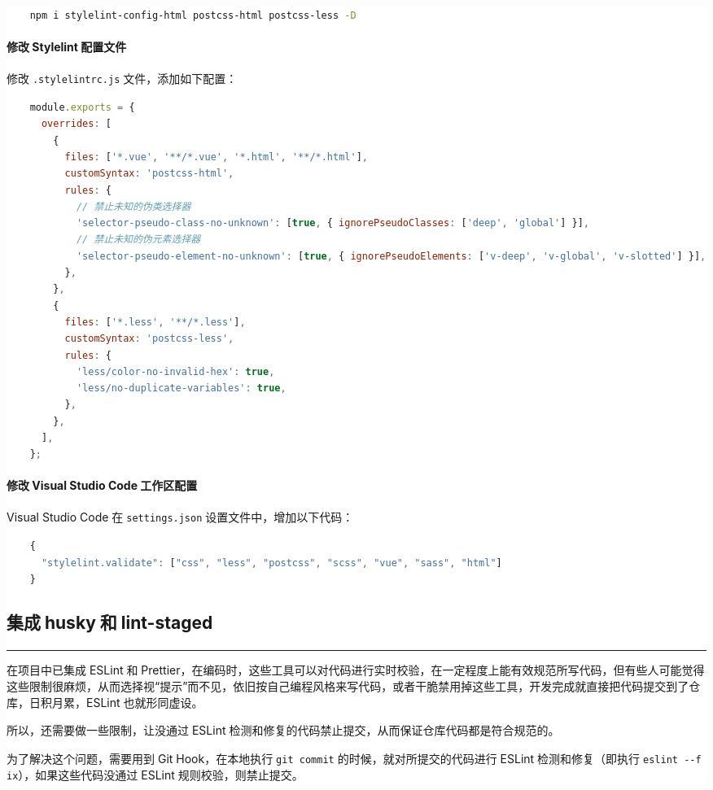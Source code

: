``` bash
    npm i stylelint-config-html postcss-html postcss-less -D
```

#### 修改 Stylelint 配置文件

修改 `.stylelintrc.js` 文件，添加如下配置：

``` js
    module.exports = {
      overrides: [
        {
          files: ['*.vue', '**/*.vue', '*.html', '**/*.html'],
          customSyntax: 'postcss-html',
          rules: {
            // 禁止未知的伪类选择器
            'selector-pseudo-class-no-unknown': [true, { ignorePseudoClasses: ['deep', 'global'] }],
            // 禁止未知的伪元素选择器
            'selector-pseudo-element-no-unknown': [true, { ignorePseudoElements: ['v-deep', 'v-global', 'v-slotted'] }],
          },
        },
        {
          files: ['*.less', '**/*.less'],
          customSyntax: 'postcss-less',
          rules: {
            'less/color-no-invalid-hex': true,
            'less/no-duplicate-variables': true,
          },
        },
      ],
    };
```

#### 修改 Visual Studio Code 工作区配置

Visual Studio Code 在 `settings.json` 设置文件中，增加以下代码：

``` js
    {
      "stylelint.validate": ["css", "less", "postcss", "scss", "vue", "sass", "html"]
    }
```

## 集成 husky 和 lint-staged

----------------------

在项目中已集成 ESLint 和 Prettier，在编码时，这些工具可以对代码进行实时校验，在一定程度上能有效规范所写代码，但有些人可能觉得这些限制很麻烦，从而选择视“提示”而不见，依旧按自己编程风格来写代码，或者干脆禁用掉这些工具，开发完成就直接把代码提交到了仓库，日积月累，ESLint 也就形同虚设。

所以，还需要做一些限制，让没通过 ESLint 检测和修复的代码禁止提交，从而保证仓库代码都是符合规范的。

为了解决这个问题，需要用到 Git Hook，在本地执行 `git commit` 的时候，就对所提交的代码进行 ESLint 检测和修复（即执行 `eslint --fix`），如果这些代码没通过 ESLint 规则校验，则禁止提交。
